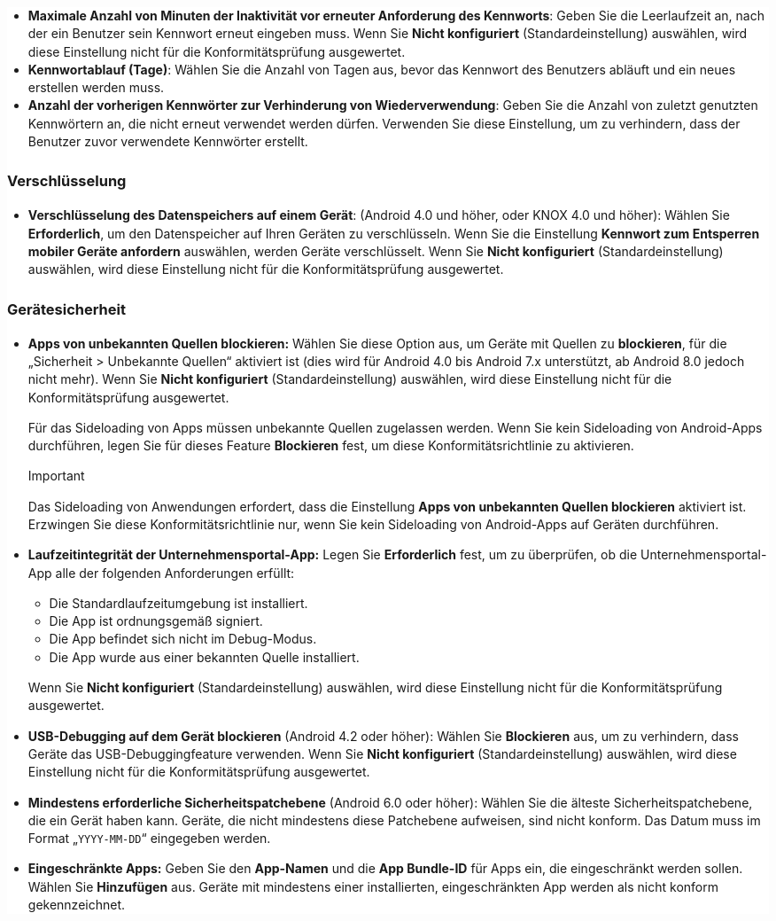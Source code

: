 - **Maximale Anzahl von Minuten der Inaktivität vor erneuter Anforderung des Kennworts**: Geben Sie die Leerlaufzeit an, nach der ein Benutzer sein Kennwort erneut eingeben muss. Wenn Sie **Nicht konfiguriert** (Standardeinstellung) auswählen, wird diese Einstellung nicht für die Konformitätsprüfung ausgewertet.
- **Kennwortablauf (Tage)**: Wählen Sie die Anzahl von Tagen aus, bevor das Kennwort des Benutzers abläuft und ein neues erstellen werden muss.
- **Anzahl der vorherigen Kennwörter zur Verhinderung von Wiederverwendung**: Geben Sie die Anzahl von zuletzt genutzten Kennwörtern an, die nicht erneut verwendet werden dürfen. Verwenden Sie diese Einstellung, um zu verhindern, dass der Benutzer zuvor verwendete Kennwörter erstellt.

### <a name="encryption"></a>Verschlüsselung

- **Verschlüsselung des Datenspeichers auf einem Gerät**: (Android 4.0 und höher, oder KNOX 4.0 und höher): Wählen Sie **Erforderlich**, um den Datenspeicher auf Ihren Geräten zu verschlüsseln. Wenn Sie die Einstellung **Kennwort zum Entsperren mobiler Geräte anfordern** auswählen, werden Geräte verschlüsselt. Wenn Sie **Nicht konfiguriert** (Standardeinstellung) auswählen, wird diese Einstellung nicht für die Konformitätsprüfung ausgewertet.

### <a name="device-security"></a>Gerätesicherheit

- **Apps von unbekannten Quellen blockieren:** Wählen Sie diese Option aus, um Geräte mit Quellen zu **blockieren**, für die „Sicherheit > Unbekannte Quellen“ aktiviert ist (dies wird für Android 4.0 bis Android 7.x unterstützt, ab Android 8.0 jedoch nicht mehr). Wenn Sie **Nicht konfiguriert** (Standardeinstellung) auswählen, wird diese Einstellung nicht für die Konformitätsprüfung ausgewertet.

  Für das Sideloading von Apps müssen unbekannte Quellen zugelassen werden. Wenn Sie kein Sideloading von Android-Apps durchführen, legen Sie für dieses Feature **Blockieren** fest, um diese Konformitätsrichtlinie zu aktivieren. 

  > [!IMPORTANT]
  > Das Sideloading von Anwendungen erfordert, dass die Einstellung **Apps von unbekannten Quellen blockieren** aktiviert ist. Erzwingen Sie diese Konformitätsrichtlinie nur, wenn Sie kein Sideloading von Android-Apps auf Geräten durchführen.

- **Laufzeitintegrität der Unternehmensportal-App:** Legen Sie **Erforderlich** fest, um zu überprüfen, ob die Unternehmensportal-App alle der folgenden Anforderungen erfüllt:

  - Die Standardlaufzeitumgebung ist installiert.
  - Die App ist ordnungsgemäß signiert.
  - Die App befindet sich nicht im Debug-Modus.
  - Die App wurde aus einer bekannten Quelle installiert.

  Wenn Sie **Nicht konfiguriert** (Standardeinstellung) auswählen, wird diese Einstellung nicht für die Konformitätsprüfung ausgewertet.

- **USB-Debugging auf dem Gerät blockieren** (Android 4.2 oder höher): Wählen Sie **Blockieren** aus, um zu verhindern, dass Geräte das USB-Debuggingfeature verwenden. Wenn Sie **Nicht konfiguriert** (Standardeinstellung) auswählen, wird diese Einstellung nicht für die Konformitätsprüfung ausgewertet.
- **Mindestens erforderliche Sicherheitspatchebene** (Android 6.0 oder höher): Wählen Sie die älteste Sicherheitspatchebene, die ein Gerät haben kann. Geräte, die nicht mindestens diese Patchebene aufweisen, sind nicht konform. Das Datum muss im Format „`YYYY-MM-DD`“ eingegeben werden.
- **Eingeschränkte Apps:** Geben Sie den **App-Namen** und die **App Bundle-ID** für Apps ein, die eingeschränkt werden sollen. Wählen Sie **Hinzufügen** aus. Geräte mit mindestens einer installierten, eingeschränkten App werden als nicht konform gekennzeichnet.
